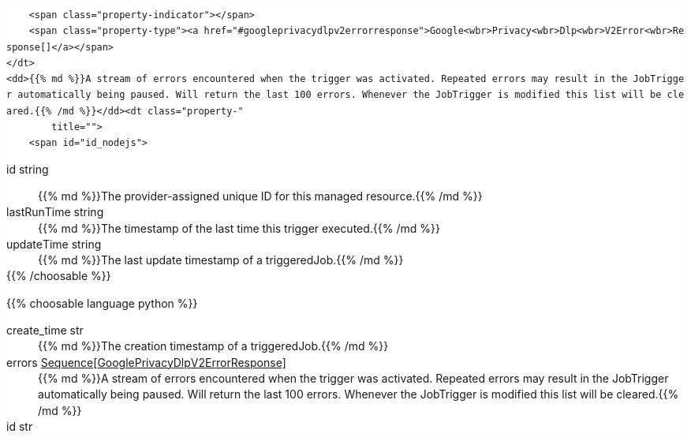         <span class="property-indicator"></span>
        <span class="property-type"><a href="#googleprivacydlpv2errorresponse">Google<wbr>Privacy<wbr>Dlp<wbr>V2Error<wbr>Response[]</a></span>
    </dt>
    <dd>{{% md %}}A stream of errors encountered when the trigger was activated. Repeated errors may result in the JobTrigger automatically being paused. Will return the last 100 errors. Whenever the JobTrigger is modified this list will be cleared.{{% /md %}}</dd><dt class="property-"
            title="">
        <span id="id_nodejs">
<a href="#id_nodejs" style="color: inherit; text-decoration: inherit;">id</a>
</span>
        <span class="property-indicator"></span>
        <span class="property-type">string</span>
    </dt>
    <dd>{{% md %}}The provider-assigned unique ID for this managed resource.{{% /md %}}</dd><dt class="property-"
            title="">
        <span id="lastruntime_nodejs">
<a href="#lastruntime_nodejs" style="color: inherit; text-decoration: inherit;">last<wbr>Run<wbr>Time</a>
</span>
        <span class="property-indicator"></span>
        <span class="property-type">string</span>
    </dt>
    <dd>{{% md %}}The timestamp of the last time this trigger executed.{{% /md %}}</dd><dt class="property-"
            title="">
        <span id="updatetime_nodejs">
<a href="#updatetime_nodejs" style="color: inherit; text-decoration: inherit;">update<wbr>Time</a>
</span>
        <span class="property-indicator"></span>
        <span class="property-type">string</span>
    </dt>
    <dd>{{% md %}}The last update timestamp of a triggeredJob.{{% /md %}}</dd></dl>
{{% /choosable %}}

{{% choosable language python %}}
<dl class="resources-properties"><dt class="property-"
            title="">
        <span id="create_time_python">
<a href="#create_time_python" style="color: inherit; text-decoration: inherit;">create_<wbr>time</a>
</span>
        <span class="property-indicator"></span>
        <span class="property-type">str</span>
    </dt>
    <dd>{{% md %}}The creation timestamp of a triggeredJob.{{% /md %}}</dd><dt class="property-"
            title="">
        <span id="errors_python">
<a href="#errors_python" style="color: inherit; text-decoration: inherit;">errors</a>
</span>
        <span class="property-indicator"></span>
        <span class="property-type"><a href="#googleprivacydlpv2errorresponse">Sequence[Google<wbr>Privacy<wbr>Dlp<wbr>V2Error<wbr>Response]</a></span>
    </dt>
    <dd>{{% md %}}A stream of errors encountered when the trigger was activated. Repeated errors may result in the JobTrigger automatically being paused. Will return the last 100 errors. Whenever the JobTrigger is modified this list will be cleared.{{% /md %}}</dd><dt class="property-"
            title="">
        <span id="id_python">
<a href="#id_python" style="color: inherit; text-decoration: inherit;">id</a>
</span>
        <span class="property-indicator"></span>
        <span class="property-type">str</span>